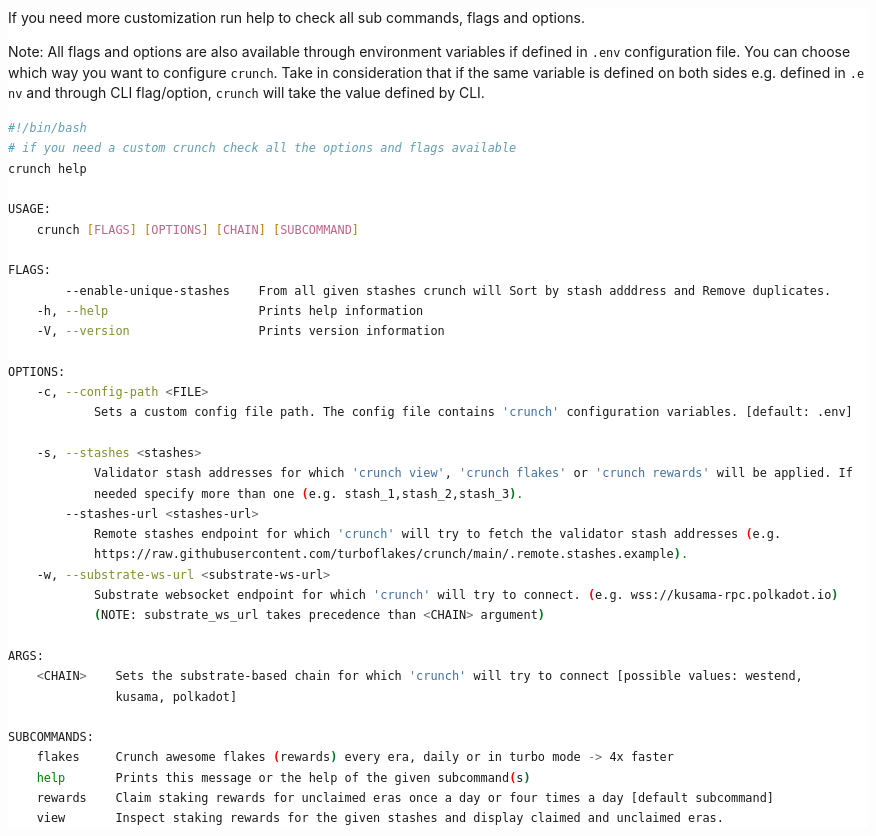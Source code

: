 If you need more customization run help to check all sub commands, flags and options.

Note: All flags and options are also available through environment variables if defined in `.env` configuration file. You can choose which way you want to configure `crunch`. Take in consideration that if the same variable is defined on both sides e.g. defined in `.env` and through CLI flag/option, `crunch` will take the value defined by CLI.

```bash
#!/bin/bash
# if you need a custom crunch check all the options and flags available
crunch help

USAGE:
    crunch [FLAGS] [OPTIONS] [CHAIN] [SUBCOMMAND]

FLAGS:
        --enable-unique-stashes    From all given stashes crunch will Sort by stash adddress and Remove duplicates.
    -h, --help                     Prints help information
    -V, --version                  Prints version information

OPTIONS:
    -c, --config-path <FILE>
            Sets a custom config file path. The config file contains 'crunch' configuration variables. [default: .env]

    -s, --stashes <stashes>
            Validator stash addresses for which 'crunch view', 'crunch flakes' or 'crunch rewards' will be applied. If
            needed specify more than one (e.g. stash_1,stash_2,stash_3).
        --stashes-url <stashes-url>
            Remote stashes endpoint for which 'crunch' will try to fetch the validator stash addresses (e.g.
            https://raw.githubusercontent.com/turboflakes/crunch/main/.remote.stashes.example).
    -w, --substrate-ws-url <substrate-ws-url>
            Substrate websocket endpoint for which 'crunch' will try to connect. (e.g. wss://kusama-rpc.polkadot.io)
            (NOTE: substrate_ws_url takes precedence than <CHAIN> argument)

ARGS:
    <CHAIN>    Sets the substrate-based chain for which 'crunch' will try to connect [possible values: westend,
               kusama, polkadot]

SUBCOMMANDS:
    flakes     Crunch awesome flakes (rewards) every era, daily or in turbo mode -> 4x faster
    help       Prints this message or the help of the given subcommand(s)
    rewards    Claim staking rewards for unclaimed eras once a day or four times a day [default subcommand]
    view       Inspect staking rewards for the given stashes and display claimed and unclaimed eras.
```
